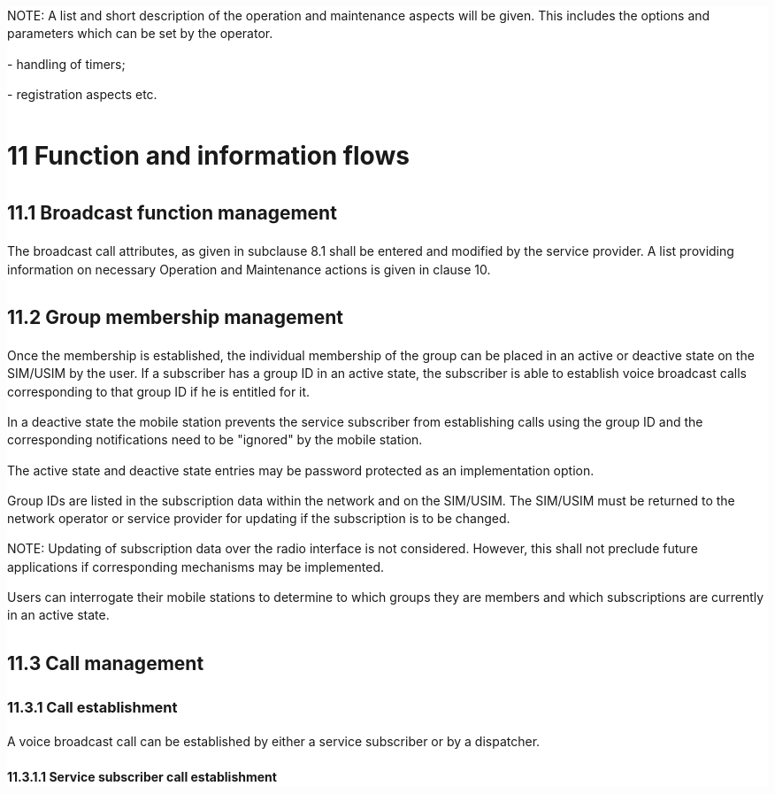 NOTE: A list and short description of the operation and maintenance
aspects will be given. This includes the options and parameters which
can be set by the operator.

\- handling of timers;

\- registration aspects etc.

11 Function and information flows
=================================

11.1 Broadcast function management
----------------------------------

The broadcast call attributes, as given in subclause 8.1 shall be
entered and modified by the service provider. A list providing
information on necessary Operation and Maintenance actions is given in
clause 10.

11.2 Group membership management
--------------------------------

Once the membership is established, the individual membership of the
group can be placed in an active or deactive state on the SIM/USIM by
the user. If a subscriber has a group ID in an active state, the
subscriber is able to establish voice broadcast calls corresponding to
that group ID if he is entitled for it.

In a deactive state the mobile station prevents the service subscriber
from establishing calls using the group ID and the corresponding
notifications need to be \"ignored\" by the mobile station.

The active state and deactive state entries may be password protected as
an implementation option.

Group IDs are listed in the subscription data within the network and on
the SIM/USIM. The SIM/USIM must be returned to the network operator or
service provider for updating if the subscription is to be changed.

NOTE: Updating of subscription data over the radio interface is not
considered. However, this shall not preclude future applications if
corresponding mechanisms may be implemented.

Users can interrogate their mobile stations to determine to which groups
they are members and which subscriptions are currently in an active
state.

11.3 Call management
--------------------

### 11.3.1 Call establishment

A voice broadcast call can be established by either a service subscriber
or by a dispatcher.

#### 11.3.1.1 Service subscriber call establishment

